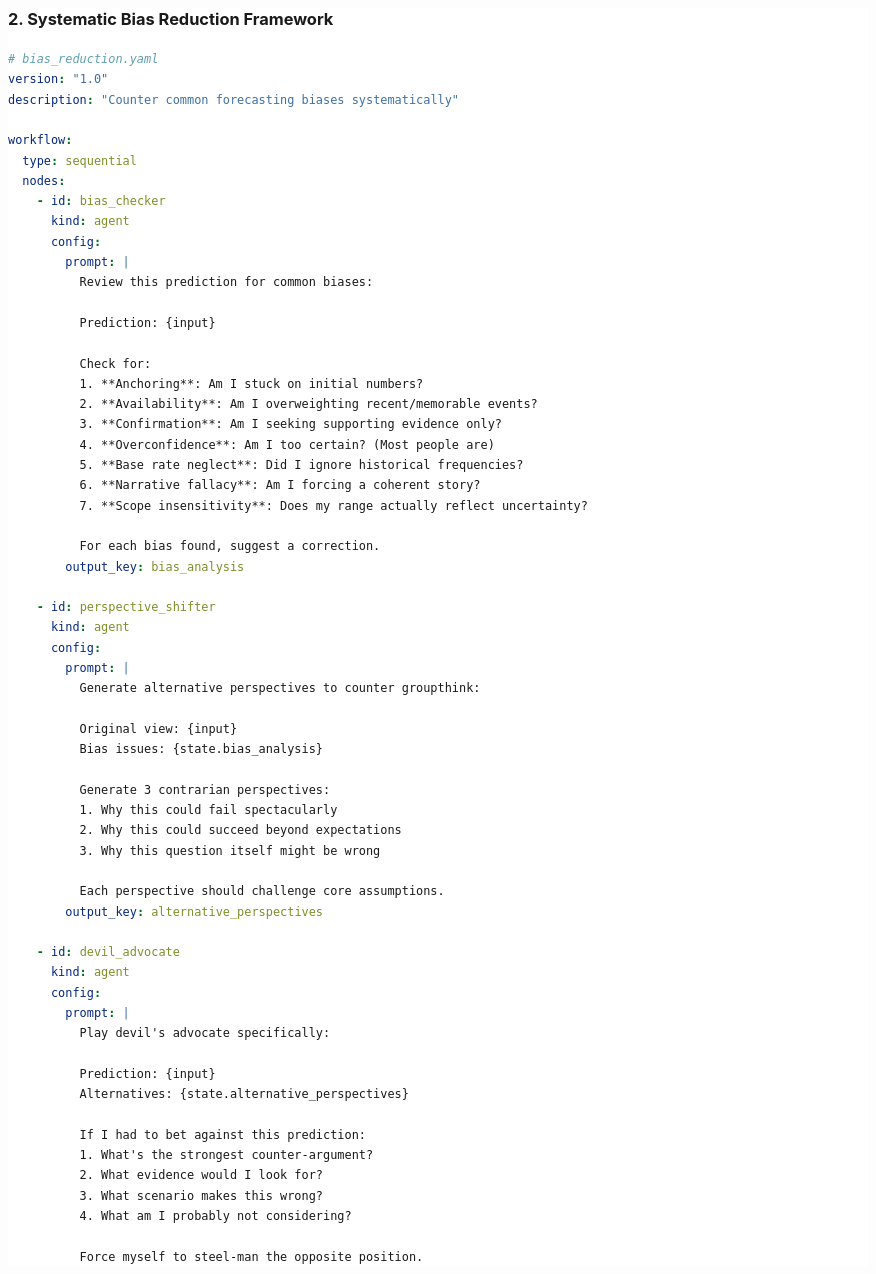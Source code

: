### **2. Systematic Bias Reduction Framework**

```yaml
# bias_reduction.yaml
version: "1.0"
description: "Counter common forecasting biases systematically"

workflow:
  type: sequential
  nodes:
    - id: bias_checker
      kind: agent
      config:
        prompt: |
          Review this prediction for common biases:
          
          Prediction: {input}
          
          Check for:
          1. **Anchoring**: Am I stuck on initial numbers?
          2. **Availability**: Am I overweighting recent/memorable events?
          3. **Confirmation**: Am I seeking supporting evidence only?
          4. **Overconfidence**: Am I too certain? (Most people are)
          5. **Base rate neglect**: Did I ignore historical frequencies?
          6. **Narrative fallacy**: Am I forcing a coherent story?
          7. **Scope insensitivity**: Does my range actually reflect uncertainty?
          
          For each bias found, suggest a correction.
        output_key: bias_analysis

    - id: perspective_shifter
      kind: agent
      config:
        prompt: |
          Generate alternative perspectives to counter groupthink:
          
          Original view: {input}
          Bias issues: {state.bias_analysis}
          
          Generate 3 contrarian perspectives:
          1. Why this could fail spectacularly
          2. Why this could succeed beyond expectations  
          3. Why this question itself might be wrong
          
          Each perspective should challenge core assumptions.
        output_key: alternative_perspectives

    - id: devil_advocate
      kind: agent
      config:
        prompt: |
          Play devil's advocate specifically:
          
          Prediction: {input}
          Alternatives: {state.alternative_perspectives}
          
          If I had to bet against this prediction:
          1. What's the strongest counter-argument?
          2. What evidence would I look for?
          3. What scenario makes this wrong?
          4. What am I probably not considering?
          
          Force myself to steel-man the opposite position.
```